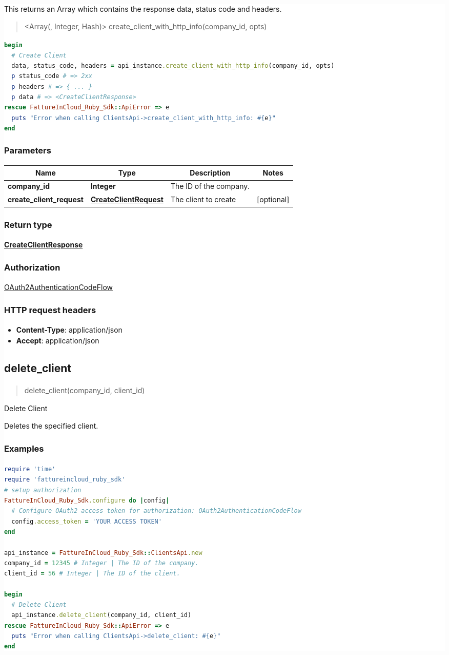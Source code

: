 This returns an Array which contains the response data, status code and headers.

> <Array(<CreateClientResponse>, Integer, Hash)> create_client_with_http_info(company_id, opts)

```ruby
begin
  # Create Client
  data, status_code, headers = api_instance.create_client_with_http_info(company_id, opts)
  p status_code # => 2xx
  p headers # => { ... }
  p data # => <CreateClientResponse>
rescue FattureInCloud_Ruby_Sdk::ApiError => e
  puts "Error when calling ClientsApi->create_client_with_http_info: #{e}"
end
```

### Parameters

| Name | Type | Description | Notes |
| ---- | ---- | ----------- | ----- |
| **company_id** | **Integer** | The ID of the company. |  |
| **create_client_request** | [**CreateClientRequest**](CreateClientRequest.md) | The client to create | [optional] |

### Return type

[**CreateClientResponse**](CreateClientResponse.md)

### Authorization

[OAuth2AuthenticationCodeFlow](../README.md#OAuth2AuthenticationCodeFlow)

### HTTP request headers

- **Content-Type**: application/json
- **Accept**: application/json


## delete_client

> delete_client(company_id, client_id)

Delete Client

Deletes the specified client.

### Examples

```ruby
require 'time'
require 'fattureincloud_ruby_sdk'
# setup authorization
FattureInCloud_Ruby_Sdk.configure do |config|
  # Configure OAuth2 access token for authorization: OAuth2AuthenticationCodeFlow
  config.access_token = 'YOUR ACCESS TOKEN'
end

api_instance = FattureInCloud_Ruby_Sdk::ClientsApi.new
company_id = 12345 # Integer | The ID of the company.
client_id = 56 # Integer | The ID of the client.

begin
  # Delete Client
  api_instance.delete_client(company_id, client_id)
rescue FattureInCloud_Ruby_Sdk::ApiError => e
  puts "Error when calling ClientsApi->delete_client: #{e}"
end
```